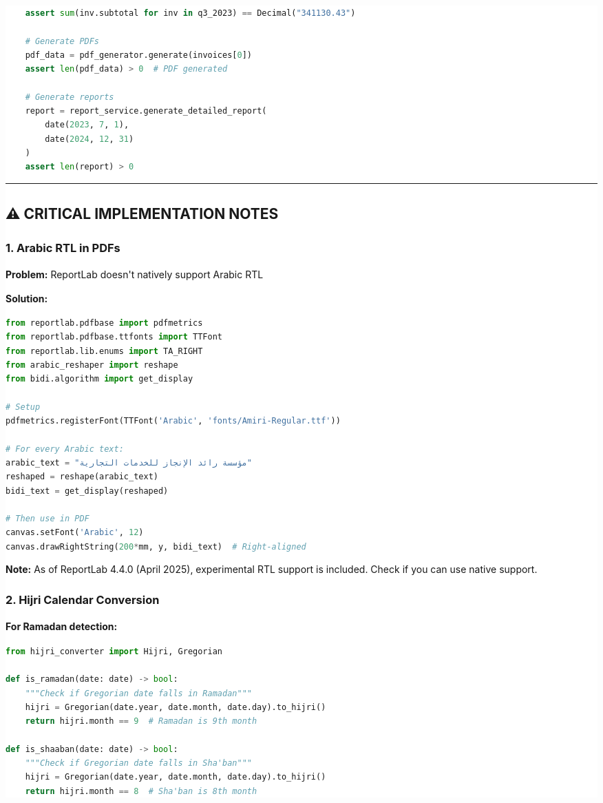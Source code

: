 ```python
    assert sum(inv.subtotal for inv in q3_2023) == Decimal("341130.43")
    
    # Generate PDFs
    pdf_data = pdf_generator.generate(invoices[0])
    assert len(pdf_data) > 0  # PDF generated
    
    # Generate reports
    report = report_service.generate_detailed_report(
        date(2023, 7, 1), 
        date(2024, 12, 31)
    )
    assert len(report) > 0
```

---

## ⚠️ CRITICAL IMPLEMENTATION NOTES

### 1. Arabic RTL in PDFs

**Problem:** ReportLab doesn't natively support Arabic RTL

**Solution:**
```python
from reportlab.pdfbase import pdfmetrics
from reportlab.pdfbase.ttfonts import TTFont
from reportlab.lib.enums import TA_RIGHT
from arabic_reshaper import reshape
from bidi.algorithm import get_display

# Setup
pdfmetrics.registerFont(TTFont('Arabic', 'fonts/Amiri-Regular.ttf'))

# For every Arabic text:
arabic_text = "مؤسسة رائد الإنجاز للخدمات التجارية"
reshaped = reshape(arabic_text)
bidi_text = get_display(reshaped)

# Then use in PDF
canvas.setFont('Arabic', 12)
canvas.drawRightString(200*mm, y, bidi_text)  # Right-aligned
```

**Note:** As of ReportLab 4.4.0 (April 2025), experimental RTL support is included. Check if you can use native support.

### 2. Hijri Calendar Conversion

**For Ramadan detection:**
```python
from hijri_converter import Hijri, Gregorian

def is_ramadan(date: date) -> bool:
    """Check if Gregorian date falls in Ramadan"""
    hijri = Gregorian(date.year, date.month, date.day).to_hijri()
    return hijri.month == 9  # Ramadan is 9th month

def is_shaaban(date: date) -> bool:
    """Check if Gregorian date falls in Sha'ban"""
    hijri = Gregorian(date.year, date.month, date.day).to_hijri()
    return hijri.month == 8  # Sha'ban is 8th month
```
